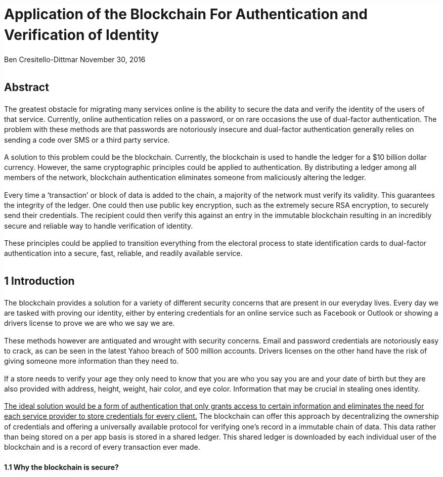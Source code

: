 # Application of the Blockchain For Authentication and Verification of Identity

Ben Cresitello-Dittmar
November 30, 2016

## Abstract

The greatest obstacle for migrating many services online is the ability to secure the data and verify the identity of the users of that service. Currently, online authentication relies on a password, or on rare occasions the use of dual-factor authentication. The problem with these methods are that passwords are notoriously insecure and dual-factor authentication generally relies on sending a code over SMS or a third party service.

A solution to this problem could be the blockchain. Currently, the blockchain is used to handle the ledger for a $10 billion dollar currency. However, the same cryptographic principles could be applied to authentication. By distributing a ledger among all members of the network, blockchain authentication eliminates someone from maliciously altering the ledger.

Every time a ‘transaction’ or block of data is added to the chain, a majority of the network must verify its validity. This guarantees the integrity of the ledger. One could then use public key encryption, such as the extremely secure RSA encryption, to securely send their credentials. The recipient could then verify this against an entry in the immutable blockchain resulting in an incredibly secure and reliable way to handle verification of identity.

These principles could be applied to transition everything from the electoral process to state identification cards to dual-factor authentication into a secure, fast, reliable, and readily available service. 

## 1 Introduction

The blockchain provides a solution for a variety of different security concerns that are present in our everyday lives. Every day we are tasked with proving our identity, either by entering credentials for an online service such as Facebook or Outlook or showing a drivers license to prove we are who we say we are.

These methods however are antiquated and wrought with security concerns. Email and password credentials are notoriously easy to crack, as can be seen in the latest Yahoo breach of 500 million accounts. Drivers licenses on the other hand have the risk of giving someone more information than they need to.

If a store needs to verify your age they only need to know that you are who you say you are and your date of birth but they are also provided with address, height, weight, hair color, and eye color. Information that may be crucial in stealing ones identity.

<u>The ideal solution would be a form of authentication that only grants access to certain information and eliminates the need for each service provider to store credentials for every client.</u> The blockchain can offer this approach by decentralizing the ownership of credentials and offering a universally available protocol for verifying one’s record in a immutable chain of data. This data rather than being stored on a per app basis is stored in a shared ledger. This shared ledger is downloaded by each individual user of the blockchain and is a record of every transaction ever made.

#### 1.1 Why the blockchain is secure?
